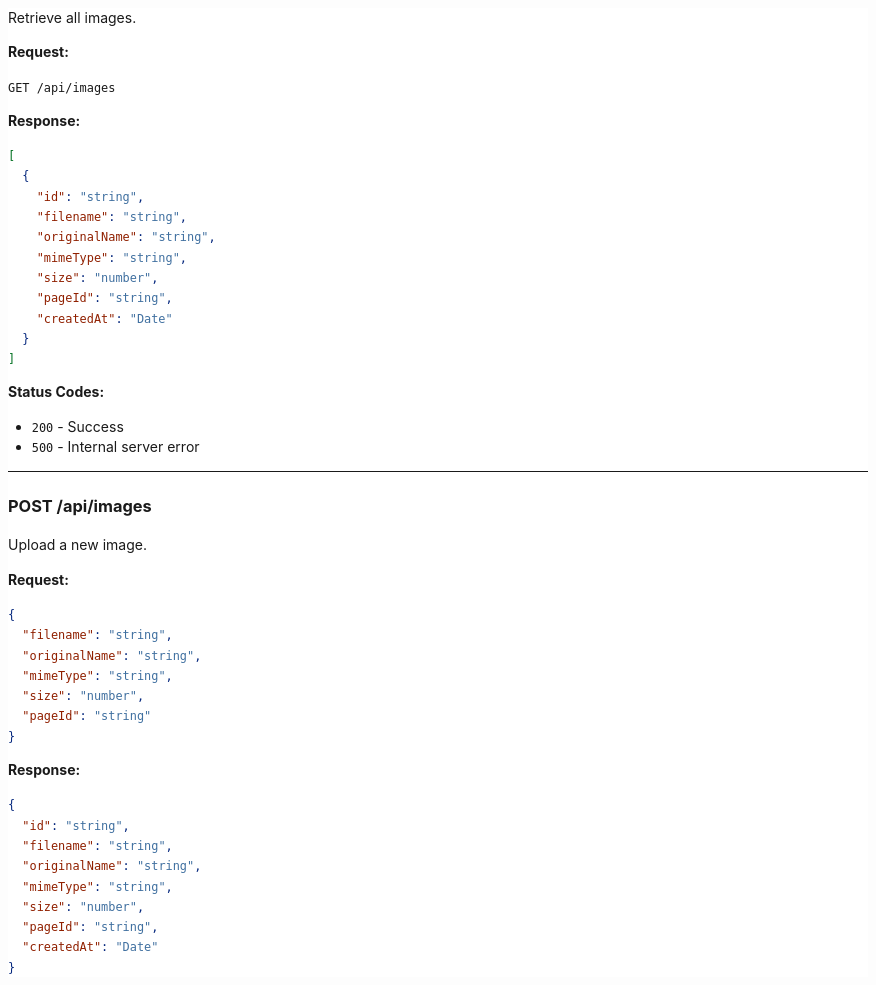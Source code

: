 Retrieve all images.

**Request:**

```
GET /api/images
```

**Response:**

```json
[
  {
    "id": "string",
    "filename": "string",
    "originalName": "string",
    "mimeType": "string",
    "size": "number",
    "pageId": "string",
    "createdAt": "Date"
  }
]
```

**Status Codes:**

- `200` - Success
- `500` - Internal server error

---

### POST /api/images

Upload a new image.

**Request:**

```json
{
  "filename": "string",
  "originalName": "string",
  "mimeType": "string",
  "size": "number",
  "pageId": "string"
}
```

**Response:**

```json
{
  "id": "string",
  "filename": "string",
  "originalName": "string",
  "mimeType": "string",
  "size": "number",
  "pageId": "string",
  "createdAt": "Date"
}
```

